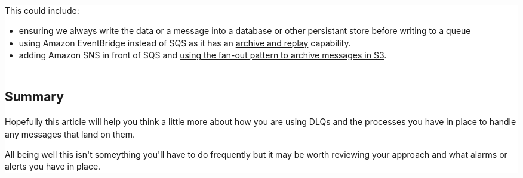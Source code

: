 This could include:

- ensuring we always write the data or a message into a database or other persistant store before writing to a queue
- using Amazon EventBridge instead of SQS as it has an [archive and replay](https://aws.amazon.com/blogs/aws/new-archive-and-replay-events-with-amazon-eventbridge/) capability.
- adding Amazon SNS in front of SQS and [using the fan-out pattern to archive messages in S3](https://docs.aws.amazon.com/sns/latest/dg/firehose-example-use-case.html).

---

## Summary

Hopefully this article will help you think a little more about how you are using DLQs and the processes you have in place to handle any messages that land on them.

All being well this isn't someything you'll have to do frequently but it may be worth reviewing your approach and what alarms or alerts you have in place.
